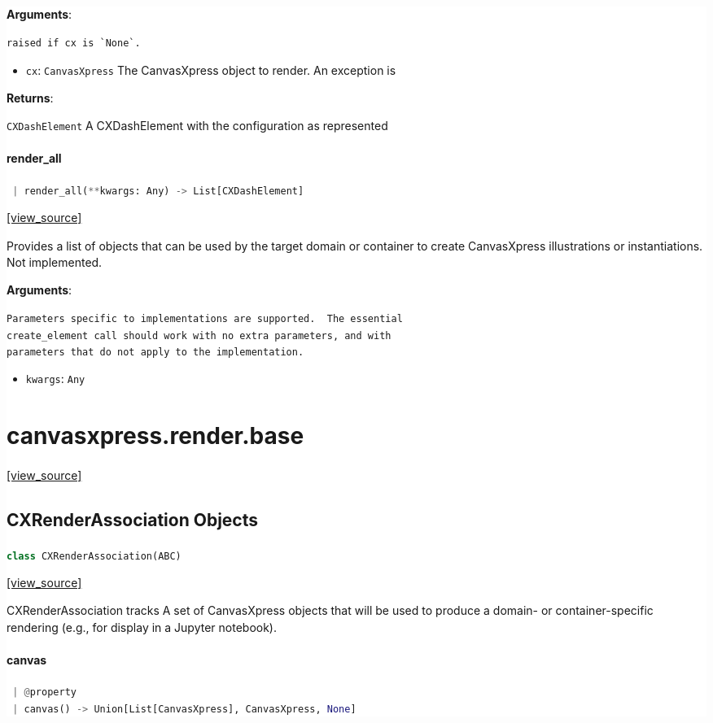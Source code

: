 **Arguments**:

    raised if cx is `None`.
- `cx`: `CanvasXpress` The CanvasXpress object to render.  An exception is

**Returns**:

`CXDashElement` A CXDashElement with the configuration as represented

<a name="canvasxpress.render.dash.CXElementFactory.render_all"></a>
#### render\_all

```python
 | render_all(**kwargs: Any) -> List[CXDashElement]
```

[[view_source]](https://github.com/docinfosci/canvasxpress-python/blob/51617b0ce4e582a3c811e429c05bca34ab43a1a3/canvasxpress/render/dash.py#L57)

Provides a list of objects that can be used by the target domain or container
to create CanvasXpress illustrations or instantiations.
Not implemented.

**Arguments**:

    Parameters specific to implementations are supported.  The essential
    create_element call should work with no extra parameters, and with
    parameters that do not apply to the implementation.
- `kwargs`: `Any`

<a name="canvasxpress.render.base"></a>
# canvasxpress.render.base

[[view_source]](https://github.com/docinfosci/canvasxpress-python/blob/51617b0ce4e582a3c811e429c05bca34ab43a1a3/canvasxpress/render/base.py#L1)

<a name="canvasxpress.render.base.CXRenderAssociation"></a>
## CXRenderAssociation Objects

```python
class CXRenderAssociation(ABC)
```

[[view_source]](https://github.com/docinfosci/canvasxpress-python/blob/51617b0ce4e582a3c811e429c05bca34ab43a1a3/canvasxpress/render/base.py#L8)

CXRenderAssociation tracks A set of CanvasXpress objects that will be used to produce
a domain- or container-specific rendering (e.g., for display in a Jupyter notebook).

<a name="canvasxpress.render.base.CXRenderAssociation.canvas"></a>
#### canvas

```python
 | @property
 | canvas() -> Union[List[CanvasXpress], CanvasXpress, None]
```
